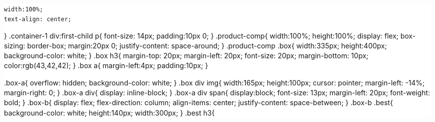     width:100%;
    text-align: center;
}
.container-1 div:first-child p{
    font-size: 14px;
    padding:10px 0;
}
.product-comp{
    width:100%;
    height:100%;
    display: flex;
    box-sizing: border-box;
    margin:20px 0;
    justify-content: space-around;
}
.product-comp .box{
    width:335px;
    height:400px;
    background-color: white;
}
.box h3{
    margin-top: 20px;
    margin-left: 20px;
    font-size: 20px;
    margin-bottom: 10px;
    color:rgb(43,42,42);
}
.box a{
    margin-left:4px;
    padding:10px;
}

.box-a{
    overflow: hidden;
    background-color: white;
}
.box div img{
    width:165px;
    height:100px;
    cursor: pointer;
    margin-left: -14%;
    margin-right: 0;
}
.box-a div{
    display: inline-block;
}
.box-a div span{
    display:block;
    font-size: 13px;
    margin-left: 20px;
    font-weight: bold;
}
.box-b{
    display: flex;
    flex-direction: column;
    align-items: center;
    justify-content: space-between;
}
.box-b .best{
    background-color: white;
    height:140px;
    width:300px;
}
.best h3{